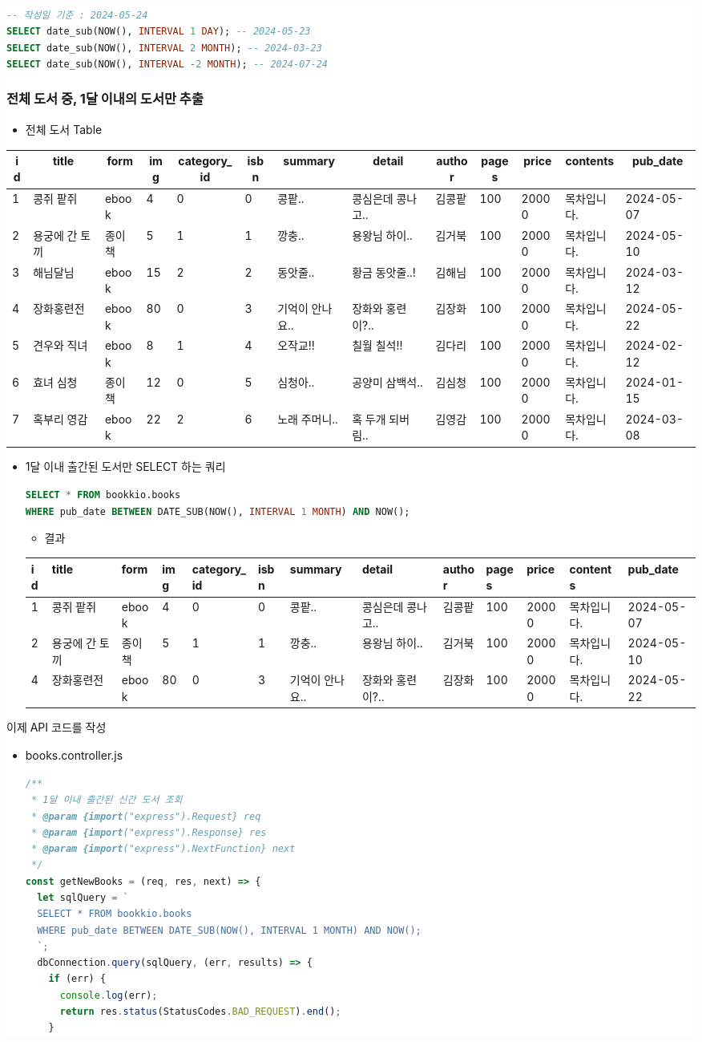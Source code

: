 ```sql
-- 작성일 기준 : 2024-05-24
SELECT date_sub(NOW(), INTERVAL 1 DAY); -- 2024-05-23
SELECT date_sub(NOW(), INTERVAL 2 MONTH); -- 2024-03-23
SELECT date_sub(NOW(), INTERVAL -2 MONTH); -- 2024-07-24
```

### 전체 도서 중, 1달 이내의 도서만 추출

- 전체 도서 Table

| id  | title          | form   | img | category_id | isbn | summary         | detail            | author | pages | price | contents    | pub_date   |
| --- | -------------- | ------ | --- | ----------- | ---- | --------------- | ----------------- | ------ | ----- | ----- | ----------- | ---------- |
| 1   | 콩쥐 팥쥐      | ebook  | 4   | 0           | 0    | 콩팥..          | 콩심은데 콩나고.. | 김콩팥 | 100   | 20000 | 목차입니다. | 2024-05-07 |
| 2   | 용궁에 간 토끼 | 종이책 | 5   | 1           | 1    | 깡충..          | 용왕님 하이..     | 김거북 | 100   | 20000 | 목차입니다. | 2024-05-10 |
| 3   | 해님달님       | ebook  | 15  | 2           | 2    | 동앗줄..        | 황금 동앗줄..!    | 김해님 | 100   | 20000 | 목차입니다. | 2024-03-12 |
| 4   | 장화홍련전     | ebook  | 80  | 0           | 3    | 기억이 안나요.. | 장화와 홍련이?..  | 김장화 | 100   | 20000 | 목차입니다. | 2024-05-22 |
| 5   | 견우와 직녀    | ebook  | 8   | 1           | 4    | 오작교!!        | 칠월 칠석!!       | 김다리 | 100   | 20000 | 목차입니다. | 2024-02-12 |
| 6   | 효녀 심청      | 종이책 | 12  | 0           | 5    | 심청아..        | 공양미 삼백석..   | 김심청 | 100   | 20000 | 목차입니다. | 2024-01-15 |
| 7   | 혹부리 영감    | ebook  | 22  | 2           | 6    | 노래 주머니..   | 혹 두개 되버림..  | 김영감 | 100   | 20000 | 목차입니다. | 2024-03-08 |

- 1달 이내 출간된 도서만 SELECT 하는 쿼리
    
    ```sql
    SELECT * FROM bookkio.books
    WHERE pub_date BETWEEN DATE_SUB(NOW(), INTERVAL 1 MONTH) AND NOW();
    ```
    
    - 결과
    
    | id  | title          | form   | img | category_id | isbn | summary         | detail            | author | pages | price | contents    | pub_date   |
    | --- | -------------- | ------ | --- | ----------- | ---- | --------------- | ----------------- | ------ | ----- | ----- | ----------- | ---------- |
    | 1   | 콩쥐 팥쥐      | ebook  | 4   | 0           | 0    | 콩팥..          | 콩심은데 콩나고.. | 김콩팥 | 100   | 20000 | 목차입니다. | 2024-05-07 |
    | 2   | 용궁에 간 토끼 | 종이책 | 5   | 1           | 1    | 깡충..          | 용왕님 하이..     | 김거북 | 100   | 20000 | 목차입니다. | 2024-05-10 |
    | 4   | 장화홍련전     | ebook  | 80  | 0           | 3    | 기억이 안나요.. | 장화와 홍련이?..  | 김장화 | 100   | 20000 | 목차입니다. | 2024-05-22 |

이제 API 코드를 작성

- books.controller.js
    
    ```js
    /**
     * 1달 이내 출간된 신간 도서 조회
     * @param {import("express").Request} req
     * @param {import("express").Response} res
     * @param {import("express").NextFunction} next
     */
    const getNewBooks = (req, res, next) => {
      let sqlQuery = `
      SELECT * FROM bookkio.books
      WHERE pub_date BETWEEN DATE_SUB(NOW(), INTERVAL 1 MONTH) AND NOW();
      `;
      dbConnection.query(sqlQuery, (err, results) => {
        if (err) {
          console.log(err);
          return res.status(StatusCodes.BAD_REQUEST).end();
        }
    